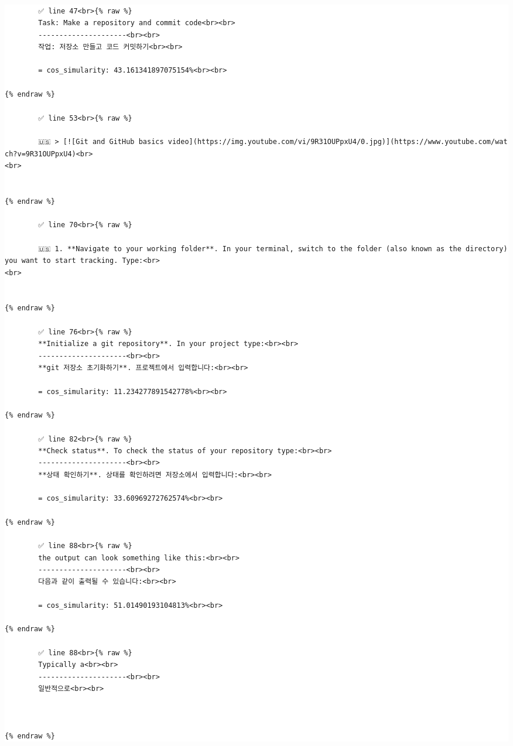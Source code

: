 			✅ line 47<br>{% raw %}
			Task: Make a repository and commit code<br><br>
			---------------------<br><br>
			작업: 저장소 만들고 코드 커밋하기<br><br>
	
			= cos_simularity: 43.161341897075154%<br><br>
	
	{% endraw %}
	
			✅ line 53<br>{% raw %}
	
			🇺🇸 > [![Git and GitHub basics video](https://img.youtube.com/vi/9R31OUPpxU4/0.jpg)](https://www.youtube.com/watch?v=9R31OUPpxU4)<br>
	<br>
	
	
	{% endraw %}
	
			✅ line 70<br>{% raw %}
	
			🇺🇸 1. **Navigate to your working folder**. In your terminal, switch to the folder (also known as the directory) you want to start tracking. Type:<br>
	<br>
	
	
	{% endraw %}
	
			✅ line 76<br>{% raw %}
			**Initialize a git repository**. In your project type:<br><br>
			---------------------<br><br>
			**git 저장소 초기화하기**. 프로젝트에서 입력합니다:<br><br>
	
			= cos_simularity: 11.234277891542778%<br><br>
	
	{% endraw %}
	
			✅ line 82<br>{% raw %}
			**Check status**. To check the status of your repository type:<br><br>
			---------------------<br><br>
			**상태 확인하기**. 상태를 확인하려면 저장소에서 입력합니다:<br><br>
	
			= cos_simularity: 33.60969272762574%<br><br>
	
	{% endraw %}
	
			✅ line 88<br>{% raw %}
			the output can look something like this:<br><br>
			---------------------<br><br>
			다음과 같이 출력될 수 있습니다:<br><br>
	
			= cos_simularity: 51.01490193104813%<br><br>
	
	{% endraw %}
	
			✅ line 88<br>{% raw %}
			Typically a<br><br>
			---------------------<br><br>
			일반적으로<br><br>
	
	
	
	{% endraw %}
	